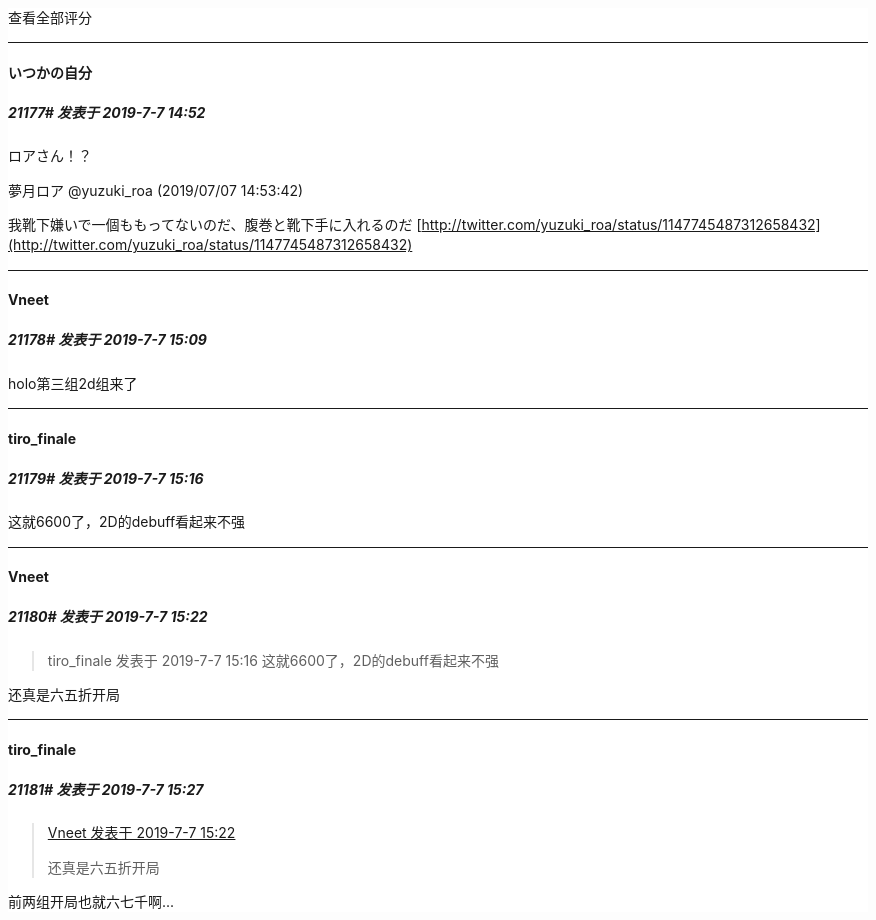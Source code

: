查看全部评分


-----

####  いつかの自分  
##### 21177#       发表于 2019-7-7 14:52


ロアさん！？


夢月ロア @yuzuki_roa (2019/07/07 14:53:42) 

我靴下嫌いで一個ももってないのだ、腹巻と靴下手に入れるのだ 
[http://twitter.com/yuzuki_roa/status/1147745487312658432](http://twitter.com/yuzuki_roa/status/1147745487312658432) 


-----

####  Vneet  
##### 21178#       发表于 2019-7-7 15:09


holo第三组2d组来了


-----

####  tiro_finale  
##### 21179#       发表于 2019-7-7 15:16


这就6600了，2D的debuff看起来不强


-----

####  Vneet  
##### 21180#       发表于 2019-7-7 15:22


<blockquote>tiro_finale 发表于 2019-7-7 15:16
这就6600了，2D的debuff看起来不强</blockquote>
还真是六五折开局


-----

####  tiro_finale  
##### 21181#       发表于 2019-7-7 15:27


<blockquote><a href="httphttps://bbs.saraba1st.com/2b/forum.php?mod=redirect&amp;goto=findpost&amp;pid=44421230&amp;ptid=1823171" target="_blank">Vneet 发表于 2019-7-7 15:22</a>

还真是六五折开局</blockquote>
前两组开局也就六七千啊...
